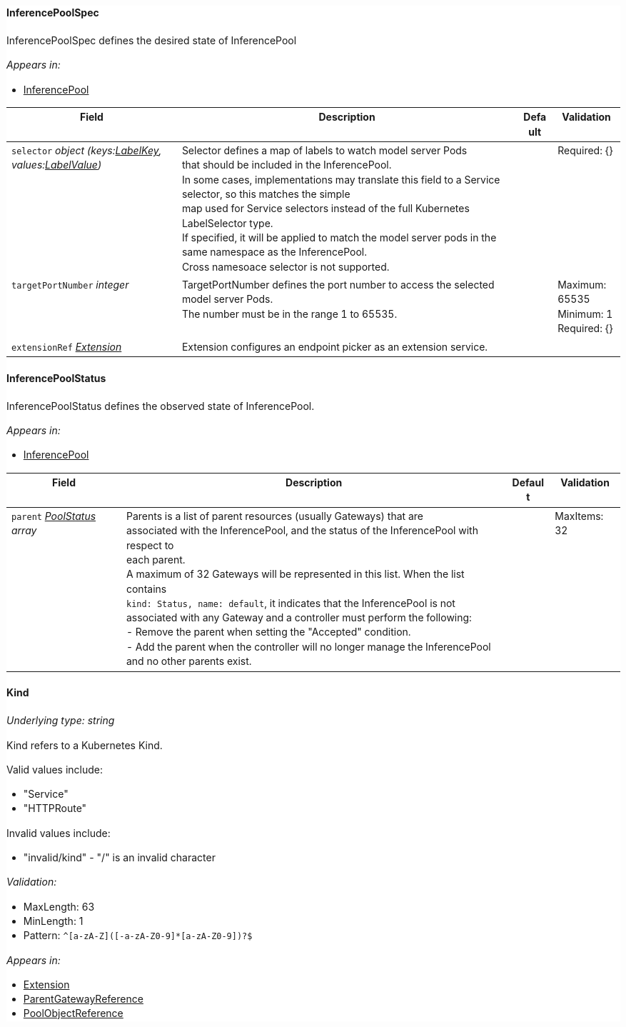 


#### InferencePoolSpec



InferencePoolSpec defines the desired state of InferencePool



_Appears in:_
- [InferencePool](#inferencepool)

| Field | Description | Default | Validation |
| --- | --- | --- | --- |
| `selector` _object (keys:[LabelKey](#labelkey), values:[LabelValue](#labelvalue))_ | Selector defines a map of labels to watch model server Pods<br />that should be included in the InferencePool.<br />In some cases, implementations may translate this field to a Service selector, so this matches the simple<br />map used for Service selectors instead of the full Kubernetes LabelSelector type.<br />If specified, it will be applied to match the model server pods in the same namespace as the InferencePool.<br />Cross namesoace selector is not supported. |  | Required: \{\} <br /> |
| `targetPortNumber` _integer_ | TargetPortNumber defines the port number to access the selected model server Pods.<br />The number must be in the range 1 to 65535. |  | Maximum: 65535 <br />Minimum: 1 <br />Required: \{\} <br /> |
| `extensionRef` _[Extension](#extension)_ | Extension configures an endpoint picker as an extension service. |  |  |


#### InferencePoolStatus



InferencePoolStatus defines the observed state of InferencePool.



_Appears in:_
- [InferencePool](#inferencepool)

| Field | Description | Default | Validation |
| --- | --- | --- | --- |
| `parent` _[PoolStatus](#poolstatus) array_ | Parents is a list of parent resources (usually Gateways) that are<br />associated with the InferencePool, and the status of the InferencePool with respect to<br />each parent.<br />A maximum of 32 Gateways will be represented in this list. When the list contains<br />`kind: Status, name: default`, it indicates that the InferencePool is not<br />associated with any Gateway and a controller must perform the following:<br /> - Remove the parent when setting the "Accepted" condition.<br /> - Add the parent when the controller will no longer manage the InferencePool<br />   and no other parents exist. |  | MaxItems: 32 <br /> |


#### Kind

_Underlying type:_ _string_

Kind refers to a Kubernetes Kind.

Valid values include:

* "Service"
* "HTTPRoute"

Invalid values include:

* "invalid/kind" - "/" is an invalid character

_Validation:_
- MaxLength: 63
- MinLength: 1
- Pattern: `^[a-zA-Z]([-a-zA-Z0-9]*[a-zA-Z0-9])?$`

_Appears in:_
- [Extension](#extension)
- [ParentGatewayReference](#parentgatewayreference)
- [PoolObjectReference](#poolobjectreference)
